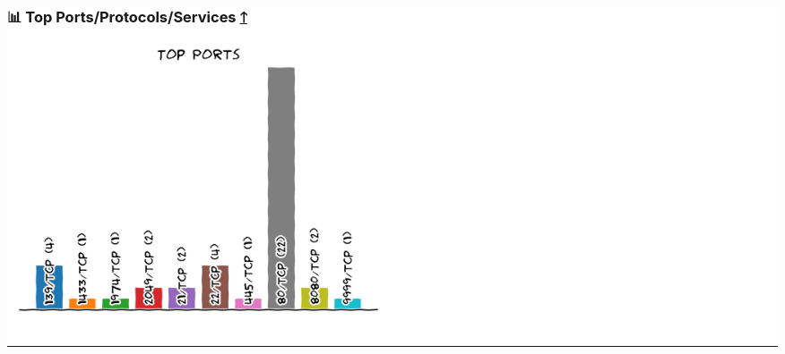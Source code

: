<a name="topportsprotocolsservices"></a>
### 📊 Top Ports/Protocols/Services [🡑](#stats)
<img src="./top_ports.png" height="320" />

---